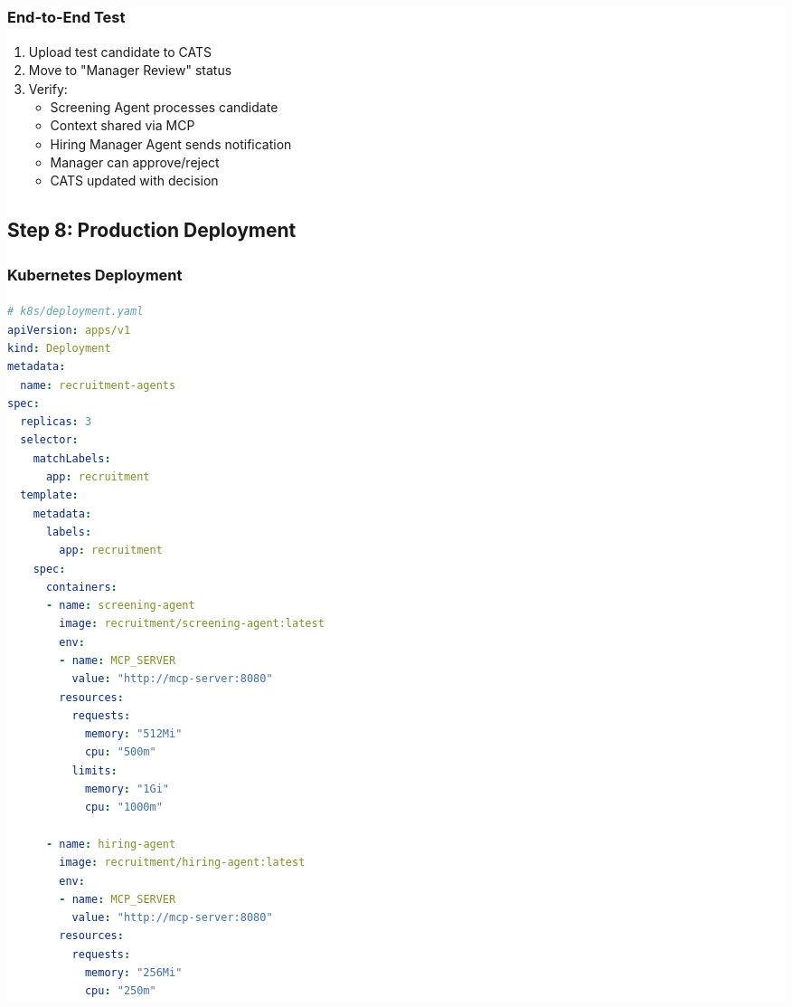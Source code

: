 ### End-to-End Test

1. Upload test candidate to CATS
2. Move to "Manager Review" status
3. Verify:
   - Screening Agent processes candidate
   - Context shared via MCP
   - Hiring Manager Agent sends notification
   - Manager can approve/reject
   - CATS updated with decision

## Step 8: Production Deployment

### Kubernetes Deployment

```yaml
# k8s/deployment.yaml
apiVersion: apps/v1
kind: Deployment
metadata:
  name: recruitment-agents
spec:
  replicas: 3
  selector:
    matchLabels:
      app: recruitment
  template:
    metadata:
      labels:
        app: recruitment
    spec:
      containers:
      - name: screening-agent
        image: recruitment/screening-agent:latest
        env:
        - name: MCP_SERVER
          value: "http://mcp-server:8080"
        resources:
          requests:
            memory: "512Mi"
            cpu: "500m"
          limits:
            memory: "1Gi"
            cpu: "1000m"
            
      - name: hiring-agent
        image: recruitment/hiring-agent:latest
        env:
        - name: MCP_SERVER
          value: "http://mcp-server:8080"
        resources:
          requests:
            memory: "256Mi"
            cpu: "250m"
```

